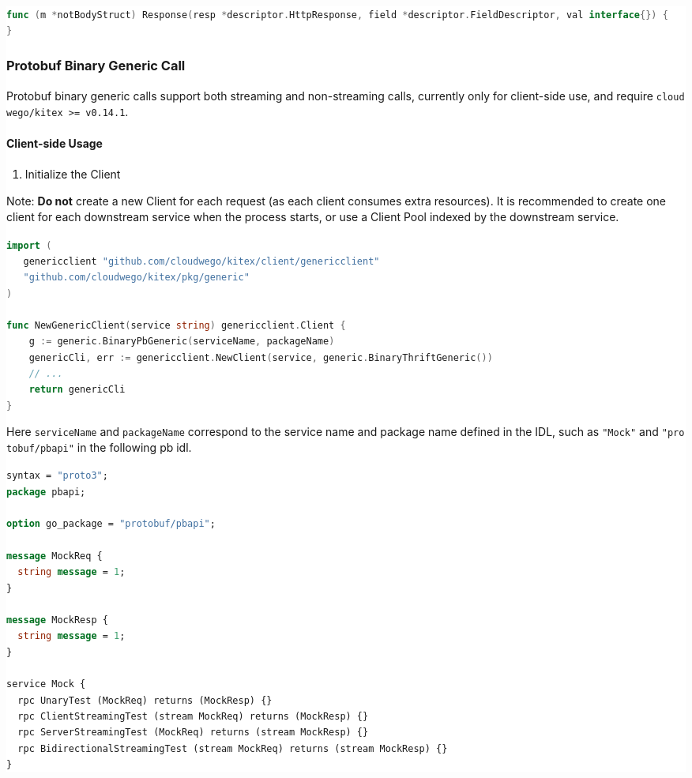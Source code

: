 ```go
func (m *notBodyStruct) Response(resp *descriptor.HttpResponse, field *descriptor.FieldDescriptor, val interface{}) {
}
```

### Protobuf Binary Generic Call
Protobuf binary generic calls support both streaming and non-streaming calls, currently only for client-side use, and require `cloudwego/kitex >= v0.14.1`.

#### Client-side Usage
1. Initialize the Client

Note: **Do not** create a new Client for each request (as each client consumes extra resources). It is recommended to create one client for each downstream service when the process starts, or use a Client Pool indexed by the downstream service.

```go
import (
   genericclient "github.com/cloudwego/kitex/client/genericclient"
   "github.com/cloudwego/kitex/pkg/generic"
)

func NewGenericClient(service string) genericclient.Client {
    g := generic.BinaryPbGeneric(serviceName, packageName)
    genericCli, err := genericclient.NewClient(service, generic.BinaryThriftGeneric())
    // ...
    return genericCli
}
```

Here `serviceName` and `packageName` correspond to the service name and package name defined in the IDL, such as `"Mock"` and `"protobuf/pbapi"` in the following pb idl.

```protobuf
syntax = "proto3";
package pbapi;

option go_package = "protobuf/pbapi";

message MockReq {
  string message = 1;
}

message MockResp {
  string message = 1;
}

service Mock {
  rpc UnaryTest (MockReq) returns (MockResp) {}
  rpc ClientStreamingTest (stream MockReq) returns (MockResp) {}
  rpc ServerStreamingTest (MockReq) returns (stream MockResp) {}
  rpc BidirectionalStreamingTest (stream MockReq) returns (stream MockResp) {}
}
```
